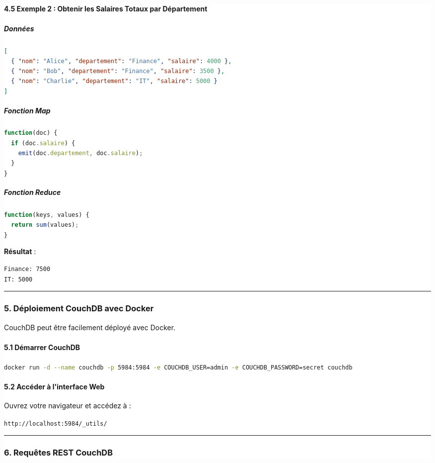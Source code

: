 
#### **4.5 Exemple 2 : Obtenir les Salaires Totaux par Département**  

##### **Données**  
```json
[
  { "nom": "Alice", "departement": "Finance", "salaire": 4000 },
  { "nom": "Bob", "departement": "Finance", "salaire": 3500 },
  { "nom": "Charlie", "departement": "IT", "salaire": 5000 }
]
```

##### **Fonction Map**  
```javascript
function(doc) {
  if (doc.salaire) {
    emit(doc.departement, doc.salaire);
  }
}
```

##### **Fonction Reduce**  
```javascript
function(keys, values) {
  return sum(values);
}
```

**Résultat** :  
```
Finance: 7500  
IT: 5000  
```

---

### **5. Déploiement CouchDB avec Docker**

CouchDB peut être facilement déployé avec Docker.

#### **5.1 Démarrer CouchDB**  
```bash
docker run -d --name couchdb -p 5984:5984 -e COUCHDB_USER=admin -e COUCHDB_PASSWORD=secret couchdb
```

#### **5.2 Accéder à l'interface Web**  
Ouvrez votre navigateur et accédez à :  
```http
http://localhost:5984/_utils/
```

---

### **6. Requêtes REST CouchDB**
